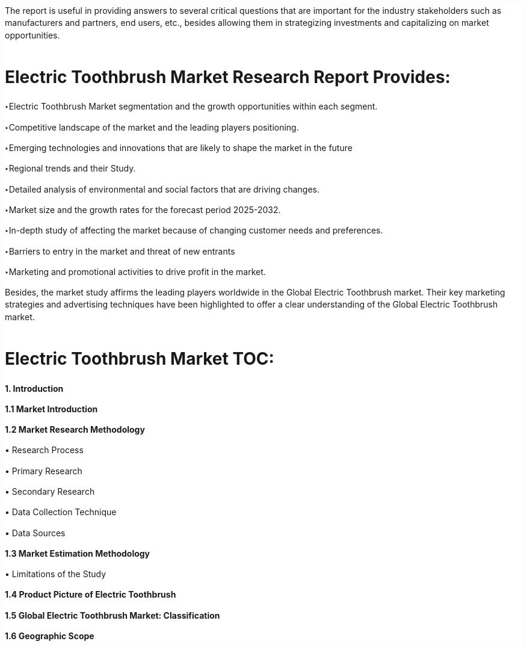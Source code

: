 The report is useful in providing answers to several critical questions that are important for the industry stakeholders such as manufacturers and partners, end users, etc., besides allowing them in strategizing investments and capitalizing on market opportunities.

# <strong>Electric Toothbrush Market Research Report Provides:</strong>

<strong>‣</strong>Electric Toothbrush Market segmentation and the growth opportunities within each segment.

<strong>‣</strong>Competitive landscape of the market and the leading players positioning.

<strong>‣</strong>Emerging technologies and innovations that are likely to shape the market in the future

<strong>‣</strong>Regional trends and their Study.

<strong>‣</strong>Detailed analysis of environmental and social factors that are driving changes.

<strong>‣</strong>Market size and the growth rates for the forecast period 2025-2032.

<strong>‣</strong>In-depth study of affecting the market because of changing customer needs and preferences.

<strong>‣</strong>Barriers to entry in the market and threat of new entrants

<strong>‣</strong>Marketing and promotional activities to drive profit in the market.

Besides, the market study affirms the leading players worldwide in the Global Electric Toothbrush market. Their key marketing strategies and advertising techniques have been highlighted to offer a clear understanding of the Global Electric Toothbrush market.

# <strong>Electric Toothbrush Market TOC:</strong>

<strong>1. Introduction</strong>

<strong>1.1 Market Introduction</strong>

<strong>1.2 Market Research Methodology</strong>

• Research Process

• Primary Research

• Secondary Research

• Data Collection Technique

• Data Sources

<strong>1.3 Market Estimation Methodology</strong>

• Limitations of the Study

<strong>1.4 Product Picture of Electric Toothbrush</strong>

<strong>1.5 Global Electric Toothbrush Market: Classification</strong>

<strong>1.6 Geographic Scope</strong>
